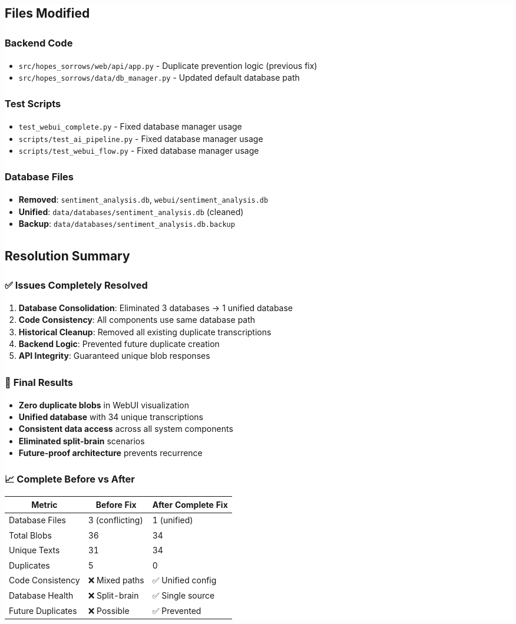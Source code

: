 ## Files Modified

### Backend Code
- `src/hopes_sorrows/web/api/app.py` - Duplicate prevention logic (previous fix)
- `src/hopes_sorrows/data/db_manager.py` - Updated default database path

### Test Scripts  
- `test_webui_complete.py` - Fixed database manager usage
- `scripts/test_ai_pipeline.py` - Fixed database manager usage
- `scripts/test_webui_flow.py` - Fixed database manager usage

### Database Files
- **Removed**: `sentiment_analysis.db`, `webui/sentiment_analysis.db`
- **Unified**: `data/databases/sentiment_analysis.db` (cleaned)
- **Backup**: `data/databases/sentiment_analysis.db.backup`

## Resolution Summary

### ✅ **Issues Completely Resolved**
1. **Database Consolidation**: Eliminated 3 databases → 1 unified database
2. **Code Consistency**: All components use same database path
3. **Historical Cleanup**: Removed all existing duplicate transcriptions  
4. **Backend Logic**: Prevented future duplicate creation
5. **API Integrity**: Guaranteed unique blob responses

### 🎯 **Final Results**
- **Zero duplicate blobs** in WebUI visualization
- **Unified database** with 34 unique transcriptions
- **Consistent data access** across all system components
- **Eliminated split-brain** scenarios
- **Future-proof architecture** prevents recurrence

### 📈 **Complete Before vs After**
| Metric | Before Fix | After Complete Fix |
|--------|------------|-------------------|
| Database Files | 3 (conflicting) | 1 (unified) |
| Total Blobs | 36 | 34 |
| Unique Texts | 31 | 34 |
| Duplicates | 5 | 0 |
| Code Consistency | ❌ Mixed paths | ✅ Unified config |
| Database Health | ❌ Split-brain | ✅ Single source |
| Future Duplicates | ❌ Possible | ✅ Prevented |
